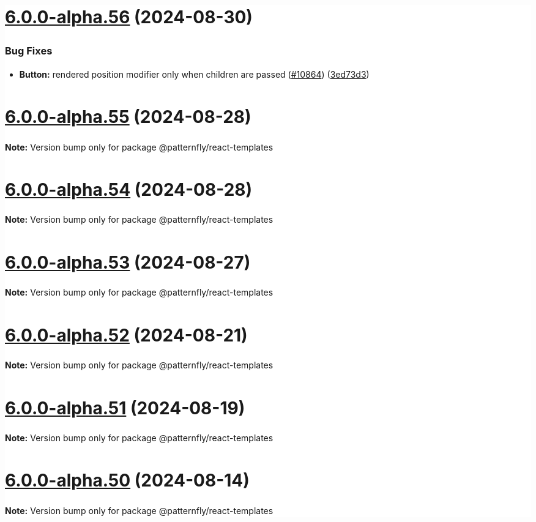 # [6.0.0-alpha.56](https://github.com/patternfly/patternfly-react/compare/@patternfly/react-templates@6.0.0-alpha.55...@patternfly/react-templates@6.0.0-alpha.56) (2024-08-30)

### Bug Fixes

- **Button:** rendered position modifier only when children are passed ([#10864](https://github.com/patternfly/patternfly-react/issues/10864)) ([3ed73d3](https://github.com/patternfly/patternfly-react/commit/3ed73d3dc78ba229b184bc4e91cc11f45ccc94c3))

# [6.0.0-alpha.55](https://github.com/patternfly/patternfly-react/compare/@patternfly/react-templates@6.0.0-alpha.54...@patternfly/react-templates@6.0.0-alpha.55) (2024-08-28)

**Note:** Version bump only for package @patternfly/react-templates

# [6.0.0-alpha.54](https://github.com/patternfly/patternfly-react/compare/@patternfly/react-templates@6.0.0-alpha.53...@patternfly/react-templates@6.0.0-alpha.54) (2024-08-28)

**Note:** Version bump only for package @patternfly/react-templates

# [6.0.0-alpha.53](https://github.com/patternfly/patternfly-react/compare/@patternfly/react-templates@6.0.0-alpha.52...@patternfly/react-templates@6.0.0-alpha.53) (2024-08-27)

**Note:** Version bump only for package @patternfly/react-templates

# [6.0.0-alpha.52](https://github.com/patternfly/patternfly-react/compare/@patternfly/react-templates@6.0.0-alpha.51...@patternfly/react-templates@6.0.0-alpha.52) (2024-08-21)

**Note:** Version bump only for package @patternfly/react-templates

# [6.0.0-alpha.51](https://github.com/patternfly/patternfly-react/compare/@patternfly/react-templates@6.0.0-alpha.50...@patternfly/react-templates@6.0.0-alpha.51) (2024-08-19)

**Note:** Version bump only for package @patternfly/react-templates

# [6.0.0-alpha.50](https://github.com/patternfly/patternfly-react/compare/@patternfly/react-templates@6.0.0-alpha.49...@patternfly/react-templates@6.0.0-alpha.50) (2024-08-14)

**Note:** Version bump only for package @patternfly/react-templates
